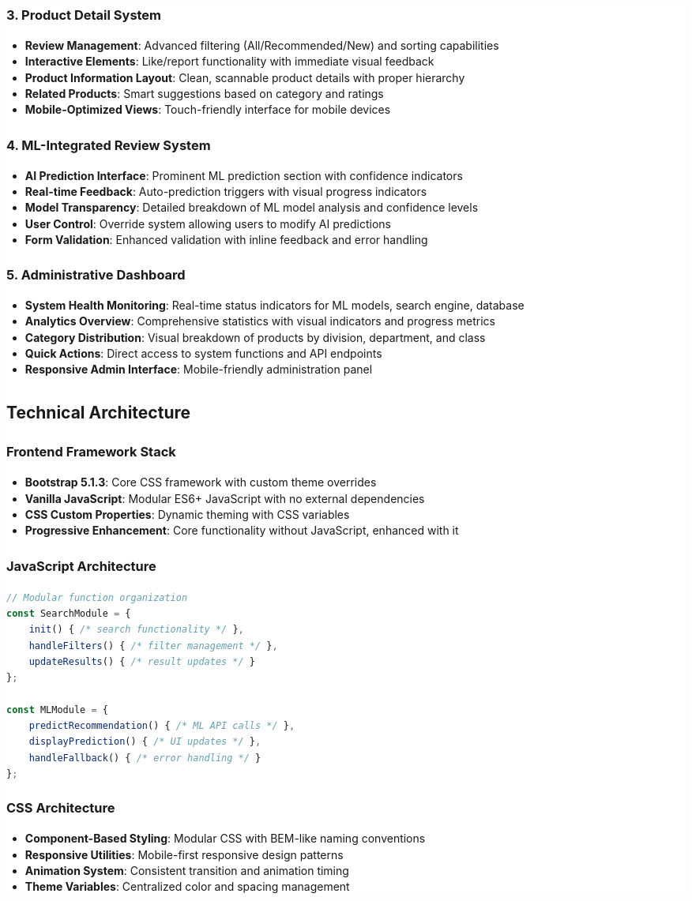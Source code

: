 ### 3. **Product Detail System**
- **Review Management**: Advanced filtering (All/Recommended/New) and sorting capabilities
- **Interactive Elements**: Like/report functionality with immediate visual feedback
- **Product Information Layout**: Clean, scannable product details with proper hierarchy
- **Related Products**: Smart suggestions based on category and ratings
- **Mobile-Optimized Views**: Touch-friendly interface for mobile devices

### 4. **ML-Integrated Review System**
- **AI Prediction Interface**: Prominent ML prediction section with confidence indicators
- **Real-time Feedback**: Auto-prediction triggers with visual progress indicators
- **Model Transparency**: Detailed breakdown of ML model analysis and confidence levels
- **User Control**: Override system allowing users to modify AI predictions
- **Form Validation**: Enhanced validation with inline feedback and error handling

### 5. **Administrative Dashboard**
- **System Health Monitoring**: Real-time status indicators for ML models, search engine, database
- **Analytics Overview**: Comprehensive statistics with visual indicators and progress metrics
- **Category Distribution**: Visual breakdown of products by division, department, and class
- **Quick Actions**: Direct access to system functions and API endpoints
- **Responsive Admin Interface**: Mobile-friendly administration panel

##  Technical Architecture

### Frontend Framework Stack
- **Bootstrap 5.1.3**: Core CSS framework with custom theme overrides
- **Vanilla JavaScript**: Modular ES6+ JavaScript with no external dependencies
- **CSS Custom Properties**: Dynamic theming with CSS variables
- **Progressive Enhancement**: Core functionality without JavaScript, enhanced with it

### JavaScript Architecture
```javascript
// Modular function organization
const SearchModule = {
    init() { /* search functionality */ },
    handleFilters() { /* filter management */ },
    updateResults() { /* result updates */ }
};

const MLModule = {
    predictRecommendation() { /* ML API calls */ },
    displayPrediction() { /* UI updates */ },
    handleFallback() { /* error handling */ }
};
```

### CSS Architecture
- **Component-Based Styling**: Modular CSS with BEM-like naming conventions
- **Responsive Utilities**: Mobile-first responsive design patterns
- **Animation System**: Consistent transition and animation timing
- **Theme Variables**: Centralized color and spacing management
